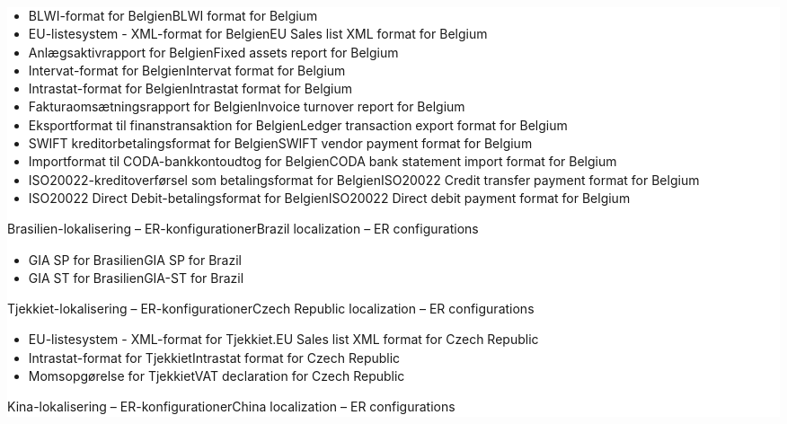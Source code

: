 <td>
<ul>
<li><span data-ttu-id="4470d-436">BLWI-format for Belgien</span><span class="sxs-lookup"><span data-stu-id="4470d-436">BLWI format for Belgium</span></span></li>
<li><span data-ttu-id="4470d-437">EU-listesystem - XML-format for Belgien</span><span class="sxs-lookup"><span data-stu-id="4470d-437">EU Sales list XML format for Belgium</span></span></li>
<li><span data-ttu-id="4470d-438">Anlægsaktivrapport for Belgien</span><span class="sxs-lookup"><span data-stu-id="4470d-438">Fixed assets report for Belgium</span></span></li>
<li><span data-ttu-id="4470d-439">Intervat-format for Belgien</span><span class="sxs-lookup"><span data-stu-id="4470d-439">Intervat format for Belgium</span></span></li>
<li><span data-ttu-id="4470d-440">Intrastat-format for Belgien</span><span class="sxs-lookup"><span data-stu-id="4470d-440">Intrastat format for Belgium</span></span></li>
<li><span data-ttu-id="4470d-441">Fakturaomsætningsrapport for Belgien</span><span class="sxs-lookup"><span data-stu-id="4470d-441">Invoice turnover report for Belgium</span></span></li>
<li><span data-ttu-id="4470d-442">Eksportformat til finanstransaktion for Belgien</span><span class="sxs-lookup"><span data-stu-id="4470d-442">Ledger transaction export format for Belgium</span></span></li>
<li><span data-ttu-id="4470d-443">SWIFT kreditorbetalingsformat for Belgien</span><span class="sxs-lookup"><span data-stu-id="4470d-443">SWIFT vendor payment format for Belgium</span></span></li>
<li><span data-ttu-id="4470d-444">Importformat til CODA-bankkontoudtog for Belgien</span><span class="sxs-lookup"><span data-stu-id="4470d-444">CODA bank statement import format for Belgium</span></span></li>
<li><span data-ttu-id="4470d-445">ISO20022-kreditoverførsel som betalingsformat for Belgien</span><span class="sxs-lookup"><span data-stu-id="4470d-445">ISO20022 Credit transfer payment format for Belgium</span></span></li>
<li><span data-ttu-id="4470d-446">ISO20022 Direct Debit-betalingsformat for Belgien</span><span class="sxs-lookup"><span data-stu-id="4470d-446">ISO20022 Direct debit payment format for Belgium</span></span></li>
</ul>
</td>
</tr>
<tr>
<td><span data-ttu-id="4470d-447">Brasilien-lokalisering – ER-konfigurationer</span><span class="sxs-lookup"><span data-stu-id="4470d-447">Brazil localization – ER configurations</span></span></td>
<td>
<ul>
<li><span data-ttu-id="4470d-448">GIA SP for Brasilien</span><span class="sxs-lookup"><span data-stu-id="4470d-448">GIA SP for Brazil</span></span></li>
<li><span data-ttu-id="4470d-449">GIA ST for Brasilien</span><span class="sxs-lookup"><span data-stu-id="4470d-449">GIA-ST for Brazil</span></span></li>
</ul>
</td>
</tr>
<tr>
<td><span data-ttu-id="4470d-450">Tjekkiet-lokalisering – ER-konfigurationer</span><span class="sxs-lookup"><span data-stu-id="4470d-450">Czech Republic localization – ER configurations</span></span></td>
<td>
<ul>
<li><span data-ttu-id="4470d-451">EU-listesystem - XML-format for Tjekkiet.</span><span class="sxs-lookup"><span data-stu-id="4470d-451">EU Sales list XML format for Czech Republic</span></span></li>
<li><span data-ttu-id="4470d-452">Intrastat-format for Tjekkiet</span><span class="sxs-lookup"><span data-stu-id="4470d-452">Intrastat format for Czech Republic</span></span></li>
<li><span data-ttu-id="4470d-453">Momsopgørelse for Tjekkiet</span><span class="sxs-lookup"><span data-stu-id="4470d-453">VAT declaration for Czech Republic</span></span></li>
</ul>
</td>
</tr>
<tr>
<td><span data-ttu-id="4470d-454">Kina-lokalisering – ER-konfigurationer</span><span class="sxs-lookup"><span data-stu-id="4470d-454">China localization – ER configurations</span></span></td>
<td>
<ul>